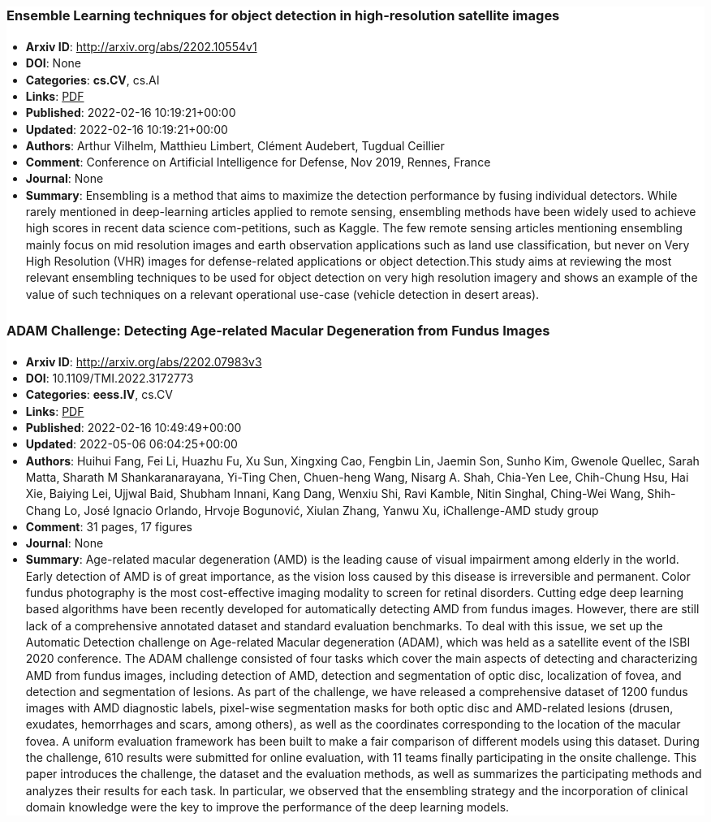 

### Ensemble Learning techniques for object detection in high-resolution satellite images
- **Arxiv ID**: http://arxiv.org/abs/2202.10554v1
- **DOI**: None
- **Categories**: **cs.CV**, cs.AI
- **Links**: [PDF](http://arxiv.org/pdf/2202.10554v1)
- **Published**: 2022-02-16 10:19:21+00:00
- **Updated**: 2022-02-16 10:19:21+00:00
- **Authors**: Arthur Vilhelm, Matthieu Limbert, Clément Audebert, Tugdual Ceillier
- **Comment**: Conference on Artificial Intelligence for Defense, Nov 2019, Rennes,
  France
- **Journal**: None
- **Summary**: Ensembling is a method that aims to maximize the detection performance by fusing individual detectors. While rarely mentioned in deep-learning articles applied to remote sensing, ensembling methods have been widely used to achieve high scores in recent data science com-petitions, such as Kaggle. The few remote sensing articles mentioning ensembling mainly focus on mid resolution images and earth observation applications such as land use classification, but never on Very High Resolution (VHR) images for defense-related applications or object detection.This study aims at reviewing the most relevant ensembling techniques to be used for object detection on very high resolution imagery and shows an example of the value of such techniques on a relevant operational use-case (vehicle detection in desert areas).



### ADAM Challenge: Detecting Age-related Macular Degeneration from Fundus Images
- **Arxiv ID**: http://arxiv.org/abs/2202.07983v3
- **DOI**: 10.1109/TMI.2022.3172773
- **Categories**: **eess.IV**, cs.CV
- **Links**: [PDF](http://arxiv.org/pdf/2202.07983v3)
- **Published**: 2022-02-16 10:49:49+00:00
- **Updated**: 2022-05-06 06:04:25+00:00
- **Authors**: Huihui Fang, Fei Li, Huazhu Fu, Xu Sun, Xingxing Cao, Fengbin Lin, Jaemin Son, Sunho Kim, Gwenole Quellec, Sarah Matta, Sharath M Shankaranarayana, Yi-Ting Chen, Chuen-heng Wang, Nisarg A. Shah, Chia-Yen Lee, Chih-Chung Hsu, Hai Xie, Baiying Lei, Ujjwal Baid, Shubham Innani, Kang Dang, Wenxiu Shi, Ravi Kamble, Nitin Singhal, Ching-Wei Wang, Shih-Chang Lo, José Ignacio Orlando, Hrvoje Bogunović, Xiulan Zhang, Yanwu Xu, iChallenge-AMD study group
- **Comment**: 31 pages, 17 figures
- **Journal**: None
- **Summary**: Age-related macular degeneration (AMD) is the leading cause of visual impairment among elderly in the world. Early detection of AMD is of great importance, as the vision loss caused by this disease is irreversible and permanent. Color fundus photography is the most cost-effective imaging modality to screen for retinal disorders. Cutting edge deep learning based algorithms have been recently developed for automatically detecting AMD from fundus images. However, there are still lack of a comprehensive annotated dataset and standard evaluation benchmarks. To deal with this issue, we set up the Automatic Detection challenge on Age-related Macular degeneration (ADAM), which was held as a satellite event of the ISBI 2020 conference. The ADAM challenge consisted of four tasks which cover the main aspects of detecting and characterizing AMD from fundus images, including detection of AMD, detection and segmentation of optic disc, localization of fovea, and detection and segmentation of lesions. As part of the challenge, we have released a comprehensive dataset of 1200 fundus images with AMD diagnostic labels, pixel-wise segmentation masks for both optic disc and AMD-related lesions (drusen, exudates, hemorrhages and scars, among others), as well as the coordinates corresponding to the location of the macular fovea. A uniform evaluation framework has been built to make a fair comparison of different models using this dataset. During the challenge, 610 results were submitted for online evaluation, with 11 teams finally participating in the onsite challenge. This paper introduces the challenge, the dataset and the evaluation methods, as well as summarizes the participating methods and analyzes their results for each task. In particular, we observed that the ensembling strategy and the incorporation of clinical domain knowledge were the key to improve the performance of the deep learning models.
